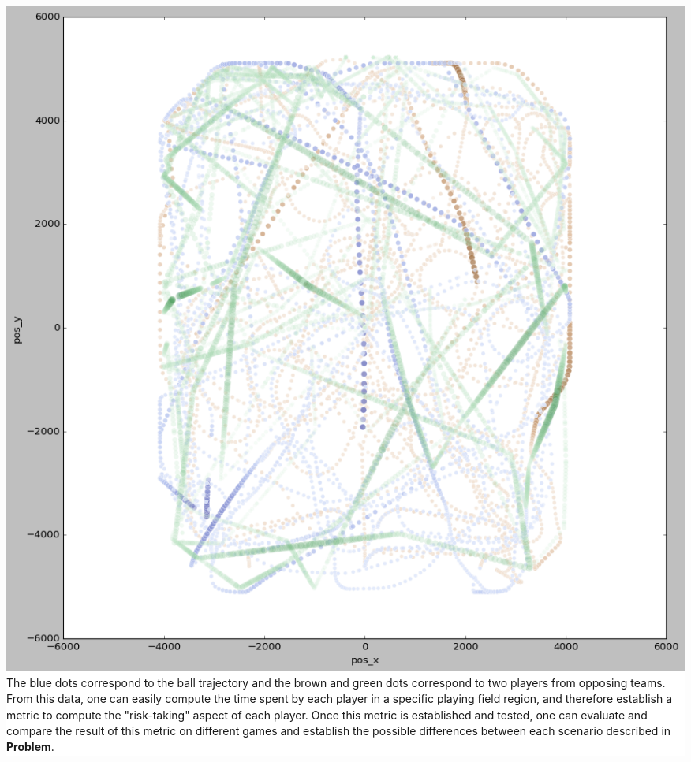 ![terrain](assets/terrain.png)
The blue dots correspond to the ball trajectory and the brown and green dots correspond to two players from opposing teams. From this data, one can easily compute the time spent by each player in a specific playing field region, and therefore establish a metric to compute the "risk-taking" aspect of each player. Once this metric is established and tested, one can evaluate and compare the result of this metric on different games and establish the possible differences between each scenario described in **Problem**.  
